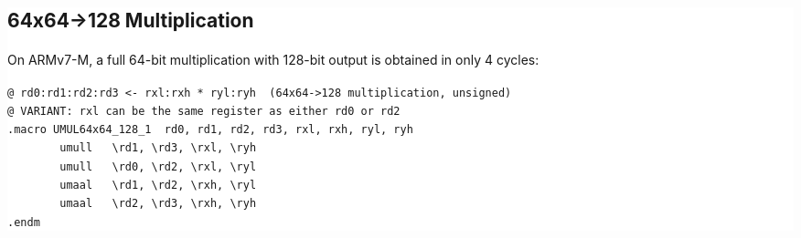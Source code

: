 ## 64x64->128 Multiplication

On ARMv7-M, a full 64-bit multiplication with 128-bit output is obtained
in only 4 cycles:

~~~
@ rd0:rd1:rd2:rd3 <- rxl:rxh * ryl:ryh  (64x64->128 multiplication, unsigned)
@ VARIANT: rxl can be the same register as either rd0 or rd2
.macro UMUL64x64_128_1  rd0, rd1, rd2, rd3, rxl, rxh, ryl, ryh
        umull   \rd1, \rd3, \rxl, \ryh
        umull   \rd0, \rd2, \rxl, \ryl
        umaal   \rd1, \rd2, \rxh, \ryl
        umaal   \rd2, \rd3, \rxh, \ryh
.endm
~~~
